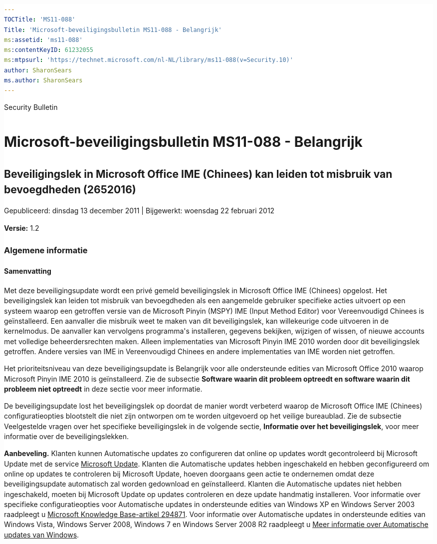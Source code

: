```yaml
---
TOCTitle: 'MS11-088'
Title: 'Microsoft-beveiligingsbulletin MS11-088 - Belangrijk'
ms:assetid: 'ms11-088'
ms:contentKeyID: 61232055
ms:mtpsurl: 'https://technet.microsoft.com/nl-NL/library/ms11-088(v=Security.10)'
author: SharonSears
ms.author: SharonSears
---
```


Security Bulletin

Microsoft-beveiligingsbulletin MS11-088 - Belangrijk
====================================================

Beveiligingslek in Microsoft Office IME (Chinees) kan leiden tot misbruik van bevoegdheden (2652016)
----------------------------------------------------------------------------------------------------

Gepubliceerd: dinsdag 13 december 2011 | Bijgewerkt: woensdag 22 februari 2012

**Versie:** 1.2

### Algemene informatie

#### Samenvatting

Met deze beveiligingsupdate wordt een privé gemeld beveiligingslek in Microsoft Office IME (Chinees) opgelost. Het beveiligingslek kan leiden tot misbruik van bevoegdheden als een aangemelde gebruiker specifieke acties uitvoert op een systeem waarop een getroffen versie van de Microsoft Pinyin (MSPY) IME (Input Method Editor) voor Vereenvoudigd Chinees is geïnstalleerd. Een aanvaller die misbruik weet te maken van dit beveiligingslek, kan willekeurige code uitvoeren in de kernelmodus. De aanvaller kan vervolgens programma's installeren, gegevens bekijken, wijzigen of wissen, of nieuwe accounts met volledige beheerdersrechten maken. Alleen implementaties van Microsoft Pinyin IME 2010 worden door dit beveiligingslek getroffen. Andere versies van IME in Vereenvoudigd Chinees en andere implementaties van IME worden niet getroffen.

Het prioriteitsniveau van deze beveiligingsupdate is Belangrijk voor alle ondersteunde edities van Microsoft Office 2010 waarop Microsoft Pinyin IME 2010 is geïnstalleerd. Zie de subsectie **Software waarin dit probleem optreedt en software waarin dit probleem niet optreedt** in deze sectie voor meer informatie.

De beveiligingsupdate lost het beveiligingslek op doordat de manier wordt verbeterd waarop de Microsoft Office IME (Chinees) configuratieopties blootstelt die niet zijn ontworpen om te worden uitgevoerd op het veilige bureaublad. Zie de subsectie Veelgestelde vragen over het specifieke beveiligingslek in de volgende sectie, **Informatie over het beveiligingslek**, voor meer informatie over de beveiligingslekken.

**Aanbeveling.** Klanten kunnen Automatische updates zo configureren dat online op updates wordt gecontroleerd bij Microsoft Update met de service [Microsoft Update](http://go.microsoft.com/fwlink/?linkid=40747). Klanten die Automatische updates hebben ingeschakeld en hebben geconfigureerd om online op updates te controleren bij Microsoft Update, hoeven doorgaans geen actie te ondernemen omdat deze beveiligingsupdate automatisch zal worden gedownload en geïnstalleerd. Klanten die Automatische updates niet hebben ingeschakeld, moeten bij Microsoft Update op updates controleren en deze update handmatig installeren. Voor informatie over specifieke configuratieopties voor Automatische updates in ondersteunde edities van Windows XP en Windows Server 2003 raadpleegt u [Microsoft Knowledge Base-artikel 294871](http://support.microsoft.com/kb/294871). Voor informatie over Automatische updates in ondersteunde edities van Windows Vista, Windows Server 2008, Windows 7 en Windows Server 2008 R2 raadpleegt u [Meer informatie over Automatische updates van Windows](http://windows.microsoft.com/en-us/windows-vista/understanding-windows-automatic-updating).
